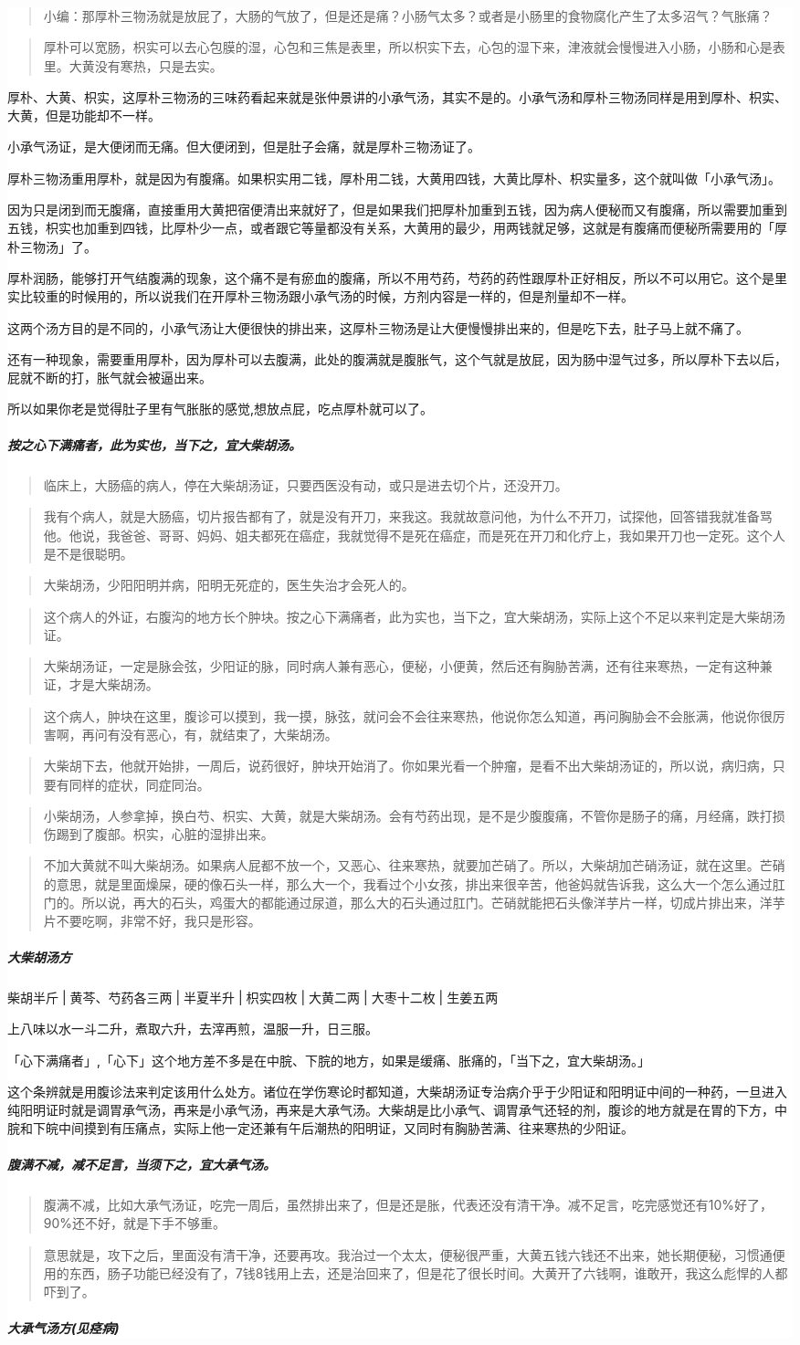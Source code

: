 > 小编：那厚朴三物汤就是放屁了，大肠的气放了，但是还是痛？小肠气太多？或者是小肠里的食物腐化产生了太多沼气？气胀痛？

> 厚朴可以宽肠，枳实可以去心包膜的湿，心包和三焦是表里，所以枳实下去，心包的湿下来，津液就会慢慢进入小肠，小肠和心是表里。大黄没有寒热，只是去实。

厚朴、大黄、枳实，这厚朴三物汤的三味药看起来就是张仲景讲的小承气汤，其实不是的。小承气汤和厚朴三物汤同样是用到厚朴、枳实、大黄，但是功能却不一样。

小承气汤证，是大便闭而无痛。但大便闭到，但是肚子会痛，就是厚朴三物汤证了。

厚朴三物汤重用厚朴，就是因为有腹痛。如果枳实用二钱，厚朴用二钱，大黄用四钱，大黄比厚朴、枳实量多，这个就叫做「小承气汤」。

因为只是闭到而无腹痛，直接重用大黄把宿便清出来就好了，但是如果我们把厚朴加重到五钱，因为病人便秘而又有腹痛，所以需要加重到五钱，枳实也加重到四钱，比厚朴少一点，或者跟它等量都没有关系，大黄用的最少，用两钱就足够，这就是有腹痛而便秘所需要用的「厚朴三物汤」了。

厚朴润肠，能够打开气结腹满的现象，这个痛不是有瘀血的腹痛，所以不用芍药，芍药的药性跟厚朴正好相反，所以不可以用它。这个是里实比较重的时候用的，所以说我们在开厚朴三物汤跟小承气汤的时候，方剂内容是一样的，但是剂量却不一样。

这两个汤方目的是不同的，小承气汤让大便很快的排出来，这厚朴三物汤是让大便慢慢排出来的，但是吃下去，肚子马上就不痛了。

还有一种现象，需要重用厚朴，因为厚朴可以去腹满，此处的腹满就是腹胀气，这个气就是放屁，因为肠中湿气过多，所以厚朴下去以后，屁就不断的打，胀气就会被逼出来。

所以如果你老是觉得肚子里有气胀胀的感觉,想放点屁，吃点厚朴就可以了。

##### 按之心下满痛者，此为实也，当下之，宜大柴胡汤。

> 临床上，大肠癌的病人，停在大柴胡汤证，只要西医没有动，或只是进去切个片，还没开刀。

> 我有个病人，就是大肠癌，切片报告都有了，就是没有开刀，来我这。我就故意问他，为什么不开刀，试探他，回答错我就准备骂他。他说，我爸爸、哥哥、妈妈、姐夫都死在癌症，我就觉得不是死在癌症，而是死在开刀和化疗上，我如果开刀也一定死。这个人是不是很聪明。

> 大柴胡汤，少阳阳明并病，阳明无死症的，医生失治才会死人的。

> 这个病人的外证，右腹沟的地方长个肿块。按之心下满痛者，此为实也，当下之，宜大柴胡汤，实际上这个不足以来判定是大柴胡汤证。

> 大柴胡汤证，一定是脉会弦，少阳证的脉，同时病人兼有恶心，便秘，小便黄，然后还有胸胁苦满，还有往来寒热，一定有这种兼证，才是大柴胡汤。

> 这个病人，肿块在这里，腹诊可以摸到，我一摸，脉弦，就问会不会往来寒热，他说你怎么知道，再问胸胁会不会胀满，他说你很厉害啊，再问有没有恶心，有，就结束了，大柴胡汤。

> 大柴胡下去，他就开始排，一周后，说药很好，肿块开始消了。你如果光看一个肿瘤，是看不出大柴胡汤证的，所以说，病归病，只要有同样的症状，同症同治。

> 小柴胡汤，人参拿掉，换白芍、枳实、大黄，就是大柴胡汤。会有芍药出现，是不是少腹腹痛，不管你是肠子的痛，月经痛，跌打损伤踢到了腹部。枳实，心脏的湿排出来。

> 不加大黄就不叫大柴胡汤。如果病人屁都不放一个，又恶心、往来寒热，就要加芒硝了。所以，大柴胡加芒硝汤证，就在这里。芒硝的意思，就是里面燥屎，硬的像石头一样，那么大一个，我看过个小女孩，排出来很辛苦，他爸妈就告诉我，这么大一个怎么通过肛门的。所以说，再大的石头，鸡蛋大的都能通过尿道，那么大的石头通过肛门。芒硝就能把石头像洋芋片一样，切成片排出来，洋芋片不要吃啊，非常不好，我只是形容。

##### 大柴胡汤方

柴胡半斤 | 黄芩、芍药各三两 | 半夏半升 | 枳实四枚 | 大黄二两 | 大枣十二枚 | 生姜五两

上八味以水一斗二升，煮取六升，去滓再煎，温服一升，日三服。

「心下满痛者」,「心下」这个地方差不多是在中脘、下脘的地方，如果是缓痛、胀痛的，「当下之，宜大柴胡汤。」

这个条辨就是用腹诊法来判定该用什么处方。诸位在学伤寒论时都知道，大柴胡汤证专治病介乎于少阳证和阳明证中间的一种药，一旦进入纯阳明证时就是调胃承气汤，再来是小承气汤，再来是大承气汤。大柴胡是比小承气、调胃承气还轻的剂，腹诊的地方就是在胃的下方，中脘和下皖中间摸到有压痛点，实际上他一定还兼有午后潮热的阳明证，又同时有胸胁苦满、往来寒热的少阳证。

##### 腹满不减，减不足言，当须下之，宜大承气汤。

> 腹满不减，比如大承气汤证，吃完一周后，虽然排出来了，但是还是胀，代表还没有清干净。减不足言，吃完感觉还有10%好了，90%还不好，就是下手不够重。

> 意思就是，攻下之后，里面没有清干净，还要再攻。我治过一个太太，便秘很严重，大黄五钱六钱还不出来，她长期便秘，习惯通便用的东西，肠子功能已经没有了，7钱8钱用上去，还是治回来了，但是花了很长时间。大黄开了六钱啊，谁敢开，我这么彪悍的人都吓到了。

##### 大承气汤方(见痉病)
